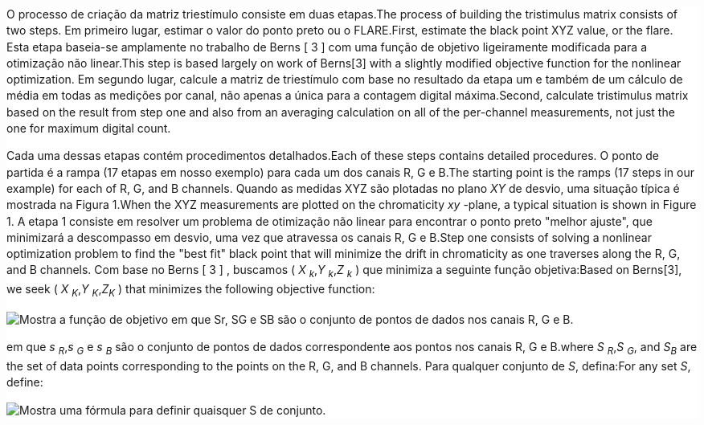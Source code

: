 <span data-ttu-id="edc89-438">O processo de criação da matriz triestímulo consiste em duas etapas.</span><span class="sxs-lookup"><span data-stu-id="edc89-438">The process of building the tristimulus matrix consists of two steps.</span></span> <span data-ttu-id="edc89-439">Em primeiro lugar, estimar o valor do ponto preto ou o FLARE.</span><span class="sxs-lookup"><span data-stu-id="edc89-439">First, estimate the black point XYZ value, or the flare.</span></span> <span data-ttu-id="edc89-440">Esta etapa baseia-se amplamente no trabalho de Berns \[ 3 \] com uma função de objetivo ligeiramente modificada para a otimização não linear.</span><span class="sxs-lookup"><span data-stu-id="edc89-440">This step is based largely on work of Berns\[3\] with a slightly modified objective function for the nonlinear optimization.</span></span> <span data-ttu-id="edc89-441">Em segundo lugar, calcule a matriz de triestímulo com base no resultado da etapa um e também de um cálculo de média em todas as medições por canal, não apenas a única para a contagem digital máxima.</span><span class="sxs-lookup"><span data-stu-id="edc89-441">Second, calculate tristimulus matrix based on the result from step one and also from an averaging calculation on all of the per-channel measurements, not just the one for maximum digital count.</span></span>

<span data-ttu-id="edc89-442">Cada uma dessas etapas contém procedimentos detalhados.</span><span class="sxs-lookup"><span data-stu-id="edc89-442">Each of these steps contains detailed procedures.</span></span> <span data-ttu-id="edc89-443">O ponto de partida é a rampa (17 etapas em nosso exemplo) para cada um dos canais R, G e B.</span><span class="sxs-lookup"><span data-stu-id="edc89-443">The starting point is the ramps (17 steps in our example) for each of R, G, and B channels.</span></span> <span data-ttu-id="edc89-444">Quando as medidas XYZ são plotadas no plano *XY* de desvio, uma situação típica é mostrada na Figura 1.</span><span class="sxs-lookup"><span data-stu-id="edc89-444">When the XYZ measurements are plotted on the chromaticity *xy* -plane, a typical situation is shown in Figure 1.</span></span> <span data-ttu-id="edc89-445">A etapa 1 consiste em resolver um problema de otimização não linear para encontrar o ponto preto "melhor ajuste", que minimizará a descompasso em desvio, uma vez que atravessa os canais R, G e B.</span><span class="sxs-lookup"><span data-stu-id="edc89-445">Step one consists of solving a nonlinear optimization problem to find the "best fit" black point that will minimize the drift in chromaticity as one traverses along the R, G, and B channels.</span></span> <span data-ttu-id="edc89-446">Com base no Berns \[ 3 \] , buscamos ( *X <sub>k</sub>*,*Y <sub>k</sub>*,*Z <sub>k</sub>* ) que minimiza a seguinte função objetiva:</span><span class="sxs-lookup"><span data-stu-id="edc89-446">Based on Berns\[3\], we seek ( *X <sub>K</sub>*,*Y <sub>K</sub>*,*Z<sub>K</sub>* ) that minimizes the following objective function:</span></span>

![Mostra a função de objetivo em que Sr, SG e SB são o conjunto de pontos de dados nos canais R, G e B.](images/cdmp-formula1.png)

<span data-ttu-id="edc89-448">em que *s <sub>R</sub>*,*s <sub>G</sub>* e *s <sub>B</sub>* são o conjunto de pontos de dados correspondente aos pontos nos canais R, G e B.</span><span class="sxs-lookup"><span data-stu-id="edc89-448">where *S <sub>R</sub>*,*S <sub>G</sub>*, and *S<sub>B</sub>* are the set of data points corresponding to the points on the R, G, and B channels.</span></span> <span data-ttu-id="edc89-449">Para qualquer conjunto de *S*, defina:</span><span class="sxs-lookup"><span data-stu-id="edc89-449">For any set *S*, define:</span></span>

![Mostra uma fórmula para definir quaisquer S de conjunto.](images/cdmp-formula2.png)
